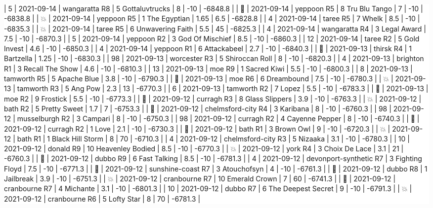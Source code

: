 | 5                 | 2021-09-14 | wangaratta R8          | 5 Gottaluvtrucks      |   8    |    -10   |  -6848.8 |
| :3rd_place_medal: | 2021-09-14 | yeppoon R5             | 8 Tru Blu Tango       |   7    |    -10   |  -6838.8 |
| :boom:            | 2021-09-14 | yeppoon R5             | 1 The Egyptian        |   1.65 |      6.5 |  -6828.8 |
| 4                 | 2021-09-14 | taree R5               | 7 Whelk               |   8.5  |    -10   |  -6835.3 |
| :boom:            | 2021-09-14 | taree R5               | 6 Unwavering Faith    |   5.5  |     45   |  -6825.3 |
| 4                 | 2021-09-14 | wangaratta R4          | 3 Legal Award         |   7.5  |    -10   |  -6870.3 |
| 5                 | 2021-09-14 | yeppoon R2             | 3 God Of Mischief     |   8.5  |    -10   |  -6860.3 |
| 12                | 2021-09-14 | taree R2               | 5 Gold Invest         |   4.6  |    -10   |  -6850.3 |
| 4                 | 2021-09-14 | yeppoon R1             | 6 Attackabeel         |   2.7  |    -10   |  -6840.3 |
| :3rd_place_medal: | 2021-09-13 | thirsk R4              | 1 Bartzella           |   1.25 |    -10   |  -6830.3 |
| 98                | 2021-09-13 | worcester R3           | 5 Shiroccan Roll      |   8    |    -10   |  -6820.3 |
| 4                 | 2021-09-13 | brighton R1            | 3 Recall The Show     |   4.6  |    -10   |  -6810.3 |
| 13                | 2021-09-13 | moe R9                 | 1 Sacred Kiwi         |   5.5  |    -10   |  -6800.3 |
| 8                 | 2021-09-13 | tamworth R5            | 5 Apache Blue         |   3.8  |    -10   |  -6790.3 |
| :2nd_place_medal: | 2021-09-13 | moe R6                 | 6 Dreambound          |   7.5  |    -10   |  -6780.3 |
| :boom:            | 2021-09-13 | tamworth R3            | 5 Ang Pow             |   2.3  |     13   |  -6770.3 |
| 6                 | 2021-09-13 | tamworth R2            | 7 Lopez               |   5.5  |    -10   |  -6783.3 |
| :2nd_place_medal: | 2021-09-13 | moe R2                 | 9 Frostick            |   5.5  |    -10   |  -6773.3 |
| :3rd_place_medal: | 2021-09-12 | curragh R3             | 8 Glass Slippers      |   3.9  |    -10   |  -6763.3 |
| :boom:            | 2021-09-12 | bath R2                | 5 Pretty Sweet        |   1.7  |      7   |  -6753.3 |
| :3rd_place_medal: | 2021-09-12 | chelmsford-city R4     | 3 Karibana            |   8    |    -10   |  -6760.3 |
| 98                | 2021-09-12 | musselburgh R2         | 3 Campari             |   8    |    -10   |  -6750.3 |
| 98                | 2021-09-12 | curragh R2             | 4 Cayenne Pepper      |   8    |    -10   |  -6740.3 |
| :2nd_place_medal: | 2021-09-12 | curragh R2             | 1 Love                |   2.1  |    -10   |  -6730.3 |
| :3rd_place_medal: | 2021-09-12 | bath R1                | 3 Brown Owl           |   9    |    -10   |  -6720.3 |
| :boom:            | 2021-09-12 | bath R1                | 1 Black Hill Storm    |   8    |     70   |  -6710.3 |
| 4                 | 2021-09-12 | chelmsford-city R3     | 5 Nizaaka             |   3.1  |    -10   |  -6780.3 |
| 10                | 2021-09-12 | donald R9              | 10 Heavenley Bodied   |   8.5  |    -10   |  -6770.3 |
| :boom:            | 2021-09-12 | york R4                | 3 Choix De Lace       |   3.1  |     21   |  -6760.3 |
| :3rd_place_medal: | 2021-09-12 | dubbo R9               | 6 Fast Talking        |   8.5  |    -10   |  -6781.3 |
| 4                 | 2021-09-12 | devonport-synthetic R7 | 3 Fighting Floyd      |   7.5  |    -10   |  -6771.3 |
| :3rd_place_medal: | 2021-09-12 | sunshine-coast R7      | 3 Atouchofsyn         |   4    |    -10   |  -6761.3 |
| :3rd_place_medal: | 2021-09-12 | dubbo R8               | 1 Jailbreak           |   3.9  |    -10   |  -6751.3 |
| :boom:            | 2021-09-12 | cranbourne R7          | 10 Emerald Crown      |   7    |     60   |  -6741.3 |
| :2nd_place_medal: | 2021-09-12 | cranbourne R7          | 4 Michante            |   3.1  |    -10   |  -6801.3 |
| 10                | 2021-09-12 | dubbo R7               | 6 The Deepest Secret  |   9    |    -10   |  -6791.3 |
| :boom:            | 2021-09-12 | cranbourne R6          | 5 Lofty Star          |   8    |     70   |  -6781.3 |